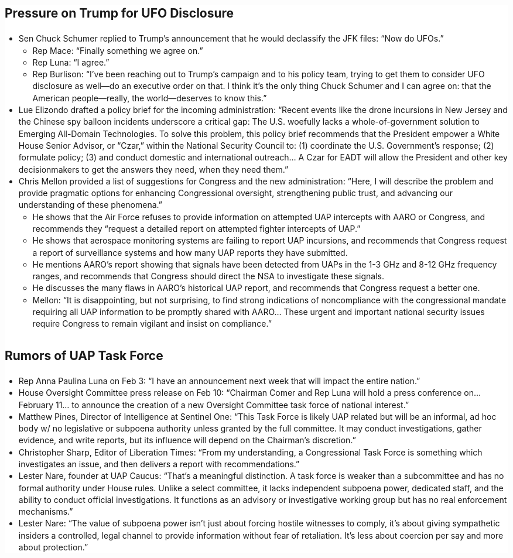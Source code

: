 ## Pressure on Trump for UFO Disclosure

- Sen Chuck Schumer replied to Trump’s announcement that he would declassify the JFK files: “Now do UFOs.”
  - Rep Mace: “Finally something we agree on.”
  - Rep Luna: “I agree.”
  - Rep Burlison: “I’ve been reaching out to Trump’s campaign and to his policy team, trying to get them to consider UFO disclosure as well—do an executive order on that. I think it’s the only thing Chuck Schumer and I can agree on: that the American people—really, the world—deserves to know this.”
- Lue Elizondo drafted a policy brief for the incoming administration: “Recent events like the drone incursions in New Jersey and the Chinese spy balloon incidents underscore a critical gap: The U.S. woefully lacks a whole-of-government solution to Emerging All-Domain Technologies. To solve this problem, this policy brief recommends that the President empower a White House Senior Advisor, or “Czar,” within the National Security Council to: (1) coordinate the U.S. Government’s response; (2) formulate policy; (3) and conduct domestic and international outreach… A Czar for EADT will allow the President and other key decisionmakers to get the answers they need, when they need them.”
- Chris Mellon provided a list of suggestions for Congress and the new administration: “Here, I will describe the problem and provide pragmatic options for enhancing Congressional oversight, strengthening public trust, and advancing our understanding of these phenomena.”
  - He shows that the Air Force refuses to provide information on attempted UAP intercepts with AARO or Congress, and recommends they “request a detailed report on attempted fighter intercepts of UAP.”
  - He shows that aerospace monitoring systems are failing to report UAP incursions, and recommends that Congress request a report of surveillance systems and how many UAP reports they have submitted.
  - He mentions AARO’s report showing that signals have been detected from UAPs in the 1-3 GHz and 8-12 GHz frequency ranges, and recommends that Congress should direct the NSA to investigate these signals.
  - He discusses the many flaws in AARO’s historical UAP report, and recommends that Congress request a better one.
  - Mellon: “It is disappointing, but not surprising, to find strong indications of noncompliance with the congressional mandate requiring all UAP information to be promptly shared with AARO… These urgent and important national security issues require Congress to remain vigilant and insist on compliance.”

## Rumors of UAP Task Force

- Rep Anna Paulina Luna on Feb 3: “I have an announcement next week that will impact the entire nation.”
- House Oversight Committee press release on Feb 10: “Chairman Comer and Rep Luna will hold a press conference on… February 11… to announce the creation of a new Oversight Committee task force of national interest.”
- Matthew Pines, Director of Intelligence at Sentinel One: “This Task Force is likely UAP related but will be an informal, ad hoc body w/ no legislative or subpoena authority unless granted by the full committee. It may conduct investigations, gather evidence, and write reports, but its influence will depend on the Chairman’s discretion.”
- Christopher Sharp, Editor of Liberation Times: “From my understanding, a Congressional Task Force is something which investigates an issue, and then delivers a report with recommendations.”
- Lester Nare, founder at UAP Caucus: “That’s a meaningful distinction. A task force is weaker than a subcommittee and has no formal authority under House rules. Unlike a select committee, it lacks independent subpoena power, dedicated staff, and the ability to conduct official investigations. It functions as an advisory or investigative working group but has no real enforcement mechanisms.”
- Lester Nare: “The value of subpoena power isn’t just about forcing hostile witnesses to comply, it’s about giving sympathetic insiders a controlled, legal channel to provide information without fear of retaliation. It’s less about coercion per say and more about protection.”
